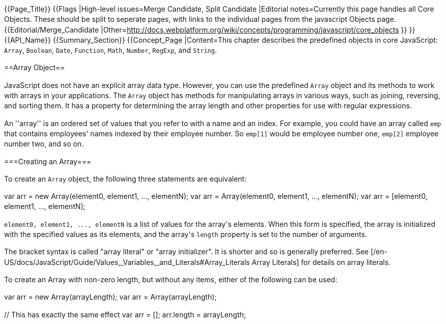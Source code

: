 {{Page_Title}}
{{Flags
|High-level issues=Merge Candidate, Split Candidate
|Editorial notes=Currently this page handles all Core Objects. These should be split to seperate pages, with links to the individual pages from the javascript Objects page.
{{Editorial/Merge_Candidate
|Other=http://docs.webplatform.org/wiki/concepts/programming/javascript/core_objects
}}
}}
{{API_Name}}
{{Summary_Section}}
{{Concept_Page
|Content=This chapter describes the predefined objects in core JavaScript: <code>Array</code>, <code>Boolean</code>, <code>Date</code>, <code>Function</code>, <code>Math</code>, <code>Number</code>, <code>RegExp</code>, and <code>String</code>.

==Array Object==

JavaScript does not have an explicit array data type. However, you can use the predefined <code>Array</code> object and its methods to work with arrays in your applications. The <code>Array</code> object has methods for manipulating arrays in various ways, such as joining, reversing, and sorting them. It has a property for determining the array length and other properties for use with regular expressions.

An ''array'' is an ordered set of values that you refer to with a name and an index. For example, you could have an array called <code>emp</code> that contains employees' names indexed by their employee number. So <code>emp[1]</code> would be employee number one, <code>emp[2]</code> employee number two, and so on.

===Creating an Array===

To create an <code>Array</code> object, the following three statements are equivalent:

<syntaxhighlight lang="javascript">
 var arr = new Array(element0, element1, ..., elementN);
 var arr = Array(element0, element1, ..., elementN);
 var arr = [element0, element1, ..., elementN];
</syntaxhighlight>

<code>element0, element1, ..., elementN</code> is a list of values for the array's elements. When this form is specified, the array is initialized with the specified values as its elements, and the array's <code>length</code> property is set to the number of arguments.

The bracket syntax is called "array literal" or "array initializer". It is shorter and so is generally preferred. See [/en-US/docs/JavaScript/Guide/Values,_Variables,_and_Literals#Array_Literals Array Literals] for details on array literals.

To create an Array with non-zero length, but without any items, either of the following can be used:

<syntaxhighlight lang="javascript">
 var arr = new Array(arrayLength);
 var arr = Array(arrayLength);
 
 // This has exactly the same effect
 var arr = [];
 arr.length = arrayLength;
</syntaxhighlight>

